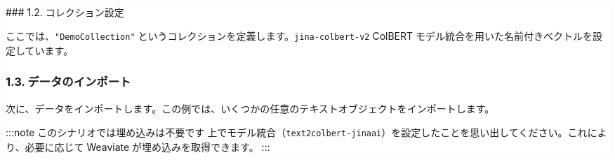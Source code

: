 <Tabs groupId="languages">

 <TabItem value="py" label="Python Client v4">
    <FilteredTextBlock
      text={PyCode}
      startMarker="# START ConnectToWeaviate"
      endMarker="# END ConnectToWeaviate"
      language="py"
    />
  </TabItem>
   <TabItem value="js" label="JS/TS Client v3">
    <FilteredTextBlock
      text={TSCode}
      startMarker="// START ConnectToWeaviate"
      endMarker="// END ConnectToWeaviate"
      language="js"
    />
  </TabItem>

</Tabs>
### 1.2. コレクション設定

ここでは、`"DemoCollection"` というコレクションを定義します。`jina-colbert-v2` ColBERT モデル統合を用いた名前付きベクトルを設定しています。

<Tabs groupId="languages">

 <TabItem value="py" label="Python Client v4">
    <FilteredTextBlock
      text={PyCode}
      startMarker="# START ColBERTCollectionConfig"
      endMarker="# END ColBERTCollectionConfig"
      language="py"
    />
  </TabItem>
   <TabItem value="js" label="JS/TS Client v3">
    <FilteredTextBlock
      text={TSCode}
      startMarker="// START ColBERTCollectionConfig"
      endMarker="// END ColBERTCollectionConfig"
      language="js"
    />
  </TabItem>

</Tabs>

### 1.3. データのインポート

次に、データをインポートします。この例では、いくつかの任意のテキストオブジェクトをインポートします。

:::note このシナリオでは埋め込みは不要です
上でモデル統合（`text2colbert-jinaai`）を設定したことを思い出してください。これにより、必要に応じて Weaviate が埋め込みを取得できます。
:::

<Tabs groupId="languages">
